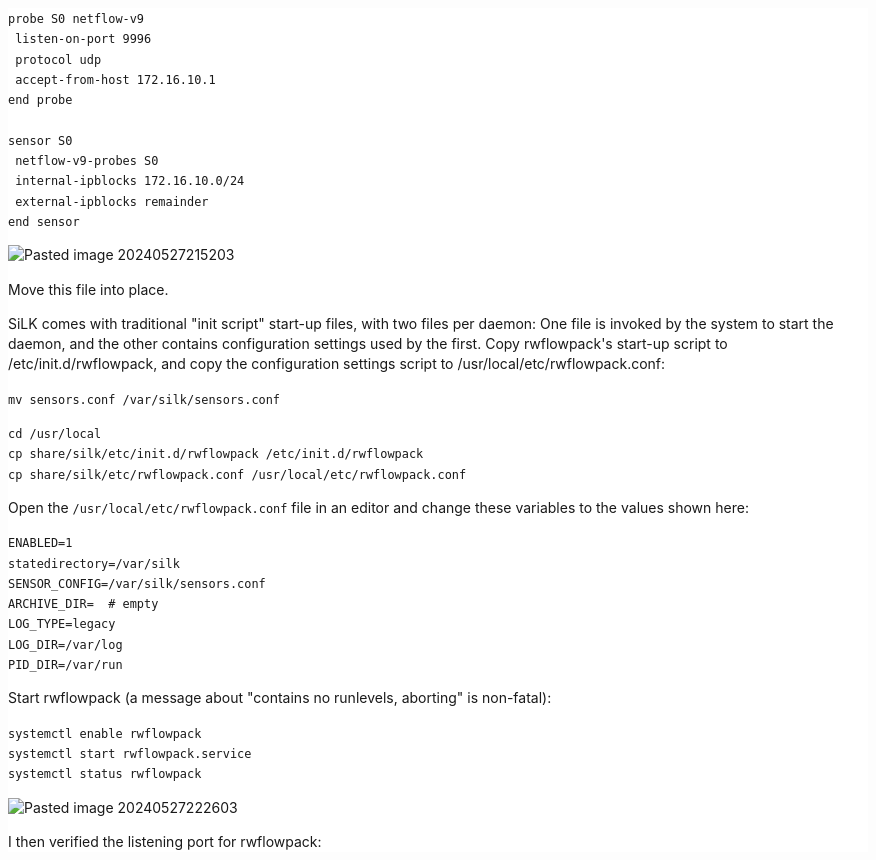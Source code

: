 ```
probe S0 netflow-v9
 listen-on-port 9996
 protocol udp
 accept-from-host 172.16.10.1
end probe

sensor S0
 netflow-v9-probes S0
 internal-ipblocks 172.16.10.0/24
 external-ipblocks remainder
end sensor
```

![Pasted image 20240527215203](https://github.com/lm3nitro/Projects/assets/55665256/5ba4232b-b156-4a38-a1dd-1e388f053557)

Move this file into place.

SiLK comes with traditional "init script" start-up files, with two files per daemon: One file is invoked by the system to start the daemon, and the other contains configuration settings used by the first. Copy rwflowpack's start-up script to /etc/init.d/rwflowpack, and copy the configuration settings script to /usr/local/etc/rwflowpack.conf:

```
mv sensors.conf /var/silk/sensors.conf
```
```
cd /usr/local
cp share/silk/etc/init.d/rwflowpack /etc/init.d/rwflowpack
cp share/silk/etc/rwflowpack.conf /usr/local/etc/rwflowpack.conf
```
Open the `/usr/local/etc/rwflowpack.conf` file in an editor and change these variables to the values shown here:

```
ENABLED=1
statedirectory=/var/silk
SENSOR_CONFIG=/var/silk/sensors.conf
ARCHIVE_DIR=  # empty
LOG_TYPE=legacy
LOG_DIR=/var/log
PID_DIR=/var/run
```

Start rwflowpack (a message about "contains no runlevels, aborting" is non-fatal):

```
systemctl enable rwflowpack
systemctl start rwflowpack.service
systemctl status rwflowpack
```

![Pasted image 20240527222603](https://github.com/lm3nitro/Projects/assets/55665256/1cafd283-bd5f-48ae-b90e-6255fe45f752)

I then verified the listening port for rwflowpack:
